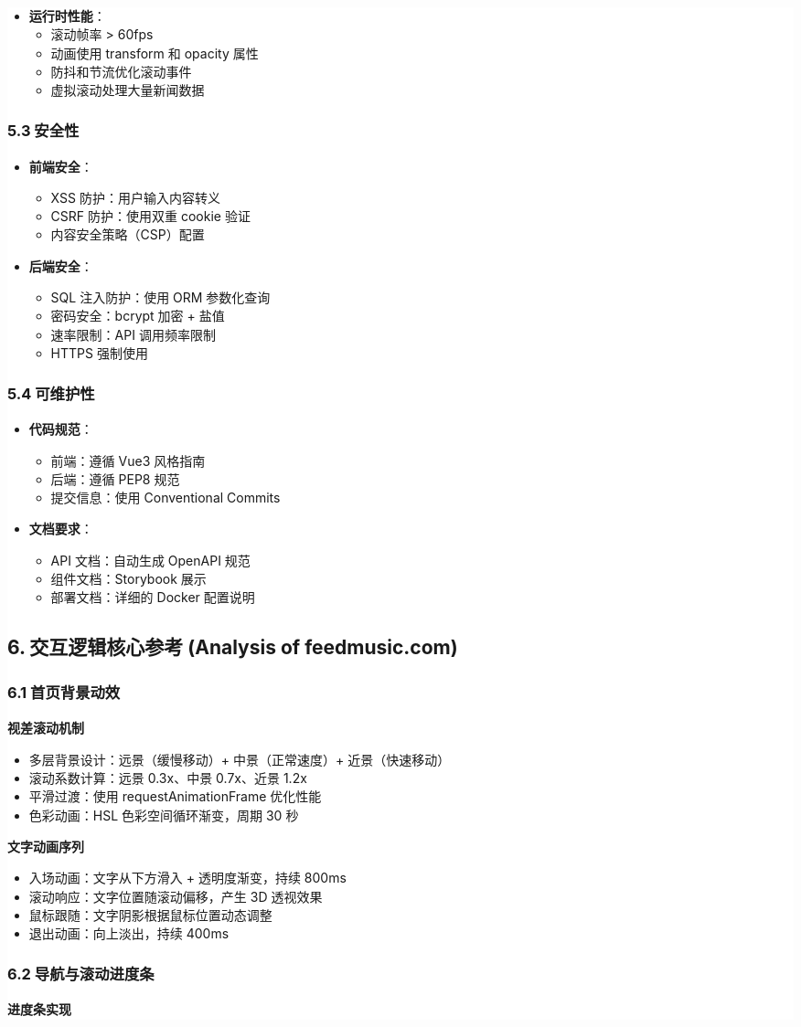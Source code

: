 - **运行时性能**：
  - 滚动帧率 > 60fps
  - 动画使用 transform 和 opacity 属性
  - 防抖和节流优化滚动事件
  - 虚拟滚动处理大量新闻数据

### 5.3 安全性

- **前端安全**：

  - XSS 防护：用户输入内容转义
  - CSRF 防护：使用双重 cookie 验证
  - 内容安全策略（CSP）配置

- **后端安全**：
  - SQL 注入防护：使用 ORM 参数化查询
  - 密码安全：bcrypt 加密 + 盐值
  - 速率限制：API 调用频率限制
  - HTTPS 强制使用

### 5.4 可维护性

- **代码规范**：

  - 前端：遵循 Vue3 风格指南
  - 后端：遵循 PEP8 规范
  - 提交信息：使用 Conventional Commits

- **文档要求**：
  - API 文档：自动生成 OpenAPI 规范
  - 组件文档：Storybook 展示
  - 部署文档：详细的 Docker 配置说明

## 6. 交互逻辑核心参考 (Analysis of feedmusic.com)

### 6.1 首页背景动效

**视差滚动机制**

- 多层背景设计：远景（缓慢移动）+ 中景（正常速度）+ 近景（快速移动）
- 滚动系数计算：远景 0.3x、中景 0.7x、近景 1.2x
- 平滑过渡：使用 requestAnimationFrame 优化性能
- 色彩动画：HSL 色彩空间循环渐变，周期 30 秒

**文字动画序列**

- 入场动画：文字从下方滑入 + 透明度渐变，持续 800ms
- 滚动响应：文字位置随滚动偏移，产生 3D 透视效果
- 鼠标跟随：文字阴影根据鼠标位置动态调整
- 退出动画：向上淡出，持续 400ms

### 6.2 导航与滚动进度条

**进度条实现**
